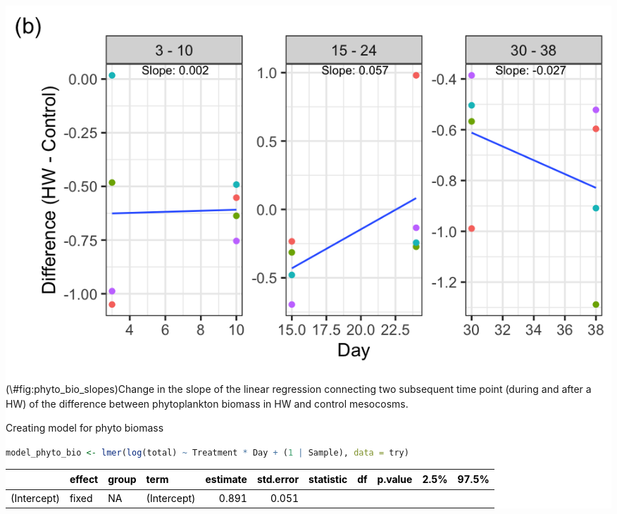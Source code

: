 <img src="Slowing_down_v2_files/figure-html/phyto_bio_slopes-1.png" alt="Change in the slope of the linear regression connecting two subsequent time point (during and after a HW) of the difference between phytoplankton biomass in HW and control mesocosms."  />
<p class="caption">(\#fig:phyto_bio_slopes)Change in the slope of the linear regression connecting two subsequent time point (during and after a HW) of the difference between phytoplankton biomass in HW and control mesocosms.</p>
</div>




Creating model for phyto biomass

``` r
model_phyto_bio <- lmer(log(total) ~ Treatment * Day + (1 | Sample), data = try)
```

<table class="table" style="color: black; width: auto !important; margin-left: auto; margin-right: auto;">
 <thead>
  <tr>
   <th style="text-align:left;">   </th>
   <th style="text-align:left;"> effect </th>
   <th style="text-align:left;"> group </th>
   <th style="text-align:left;"> term </th>
   <th style="text-align:right;"> estimate </th>
   <th style="text-align:right;"> std.error </th>
   <th style="text-align:right;"> statistic </th>
   <th style="text-align:right;"> df </th>
   <th style="text-align:right;"> p.value </th>
   <th style="text-align:right;"> 2.5% </th>
   <th style="text-align:right;"> 97.5% </th>
  </tr>
 </thead>
<tbody>
  <tr>
   <td style="text-align:left;"> (Intercept) </td>
   <td style="text-align:left;"> fixed </td>
   <td style="text-align:left;"> NA </td>
   <td style="text-align:left;"> (Intercept) </td>
   <td style="text-align:right;"> 0.891 </td>
   <td style="text-align:right;"> 0.051 </td>